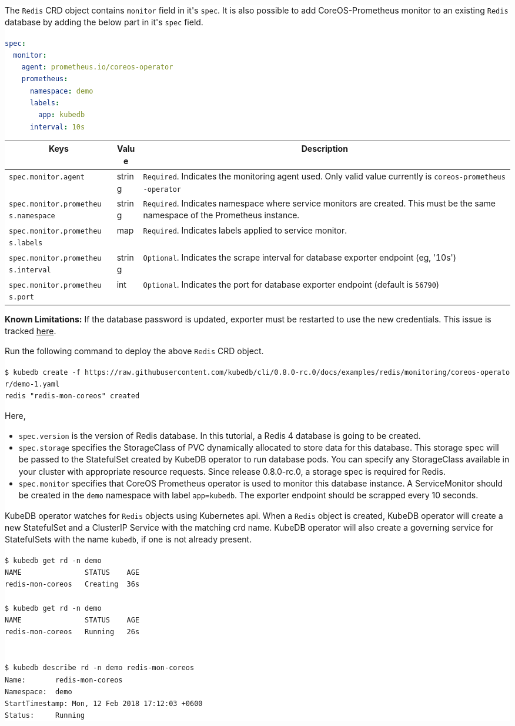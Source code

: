 The `Redis` CRD object contains `monitor` field in it's `spec`.  It is also possible to add CoreOS-Prometheus monitor to an existing `Redis` database by adding the below part in it's `spec` field.

```yaml
spec:
  monitor:
    agent: prometheus.io/coreos-operator
    prometheus:
      namespace: demo
      labels:
        app: kubedb
      interval: 10s
```

|  Keys  |  Value |  Description |
|--------|--------|--------------|
| `spec.monitor.agent` | string | `Required`. Indicates the monitoring agent used. Only valid value currently is `coreos-prometheus-operator` |
| `spec.monitor.prometheus.namespace` | string | `Required`. Indicates namespace where service monitors are created. This must be the same namespace of the Prometheus instance. |
| `spec.monitor.prometheus.labels` | map | `Required`. Indicates labels applied to service monitor.                                                    |
| `spec.monitor.prometheus.interval` | string | `Optional`. Indicates the scrape interval for database exporter endpoint (eg, '10s')                        |
| `spec.monitor.prometheus.port` | int |`Optional`. Indicates the port for database exporter endpoint (default is `56790`)|

__Known Limitations:__ If the database password is updated, exporter must be restarted to use the new credentials. This issue is tracked [here](https://github.com/kubedb/project/issues/53).

Run the following command to deploy the above `Redis` CRD object.

```console
$ kubedb create -f https://raw.githubusercontent.com/kubedb/cli/0.8.0-rc.0/docs/examples/redis/monitoring/coreos-operator/demo-1.yaml
redis "redis-mon-coreos" created
```

Here,

- `spec.version` is the version of Redis database. In this tutorial, a Redis 4 database is going to be created.
- `spec.storage` specifies the StorageClass of PVC dynamically allocated to store data for this database. This storage spec will be passed to the StatefulSet created by KubeDB operator to run database pods. You can specify any StorageClass available in your cluster with appropriate resource requests. Since release 0.8.0-rc.0, a storage spec is required for Redis.
- `spec.monitor` specifies that CoreOS Prometheus operator is used to monitor this database instance. A ServiceMonitor should be created in the `demo` namespace with label `app=kubedb`. The exporter endpoint should be scrapped every 10 seconds.

KubeDB operator watches for `Redis` objects using Kubernetes api. When a `Redis` object is created, KubeDB operator will create a new StatefulSet and a ClusterIP Service with the matching crd name. KubeDB operator will also create a governing service for StatefulSets with the name `kubedb`, if one is not already present.

```console
$ kubedb get rd -n demo
NAME               STATUS    AGE
redis-mon-coreos   Creating  36s

$ kubedb get rd -n demo
NAME               STATUS    AGE
redis-mon-coreos   Running   26s


$ kubedb describe rd -n demo redis-mon-coreos
Name:		redis-mon-coreos
Namespace:	demo
StartTimestamp:	Mon, 12 Feb 2018 17:12:03 +0600
Status:		Running
```